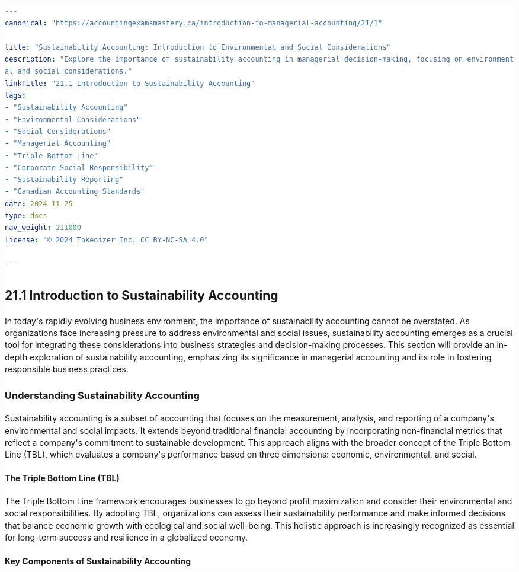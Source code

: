 ```yaml
---
canonical: "https://accountingexamsmastery.ca/introduction-to-managerial-accounting/21/1"

title: "Sustainability Accounting: Introduction to Environmental and Social Considerations"
description: "Explore the importance of sustainability accounting in managerial decision-making, focusing on environmental and social considerations."
linkTitle: "21.1 Introduction to Sustainability Accounting"
tags:
- "Sustainability Accounting"
- "Environmental Considerations"
- "Social Considerations"
- "Managerial Accounting"
- "Triple Bottom Line"
- "Corporate Social Responsibility"
- "Sustainability Reporting"
- "Canadian Accounting Standards"
date: 2024-11-25
type: docs
nav_weight: 211000
license: "© 2024 Tokenizer Inc. CC BY-NC-SA 4.0"

---
```


## 21.1 Introduction to Sustainability Accounting

In today's rapidly evolving business environment, the importance of sustainability accounting cannot be overstated. As organizations face increasing pressure to address environmental and social issues, sustainability accounting emerges as a crucial tool for integrating these considerations into business strategies and decision-making processes. This section will provide an in-depth exploration of sustainability accounting, emphasizing its significance in managerial accounting and its role in fostering responsible business practices.

### Understanding Sustainability Accounting

Sustainability accounting is a subset of accounting that focuses on the measurement, analysis, and reporting of a company's environmental and social impacts. It extends beyond traditional financial accounting by incorporating non-financial metrics that reflect a company's commitment to sustainable development. This approach aligns with the broader concept of the Triple Bottom Line (TBL), which evaluates a company's performance based on three dimensions: economic, environmental, and social.

#### The Triple Bottom Line (TBL)

The Triple Bottom Line framework encourages businesses to go beyond profit maximization and consider their environmental and social responsibilities. By adopting TBL, organizations can assess their sustainability performance and make informed decisions that balance economic growth with ecological and social well-being. This holistic approach is increasingly recognized as essential for long-term success and resilience in a globalized economy.

#### Key Components of Sustainability Accounting
